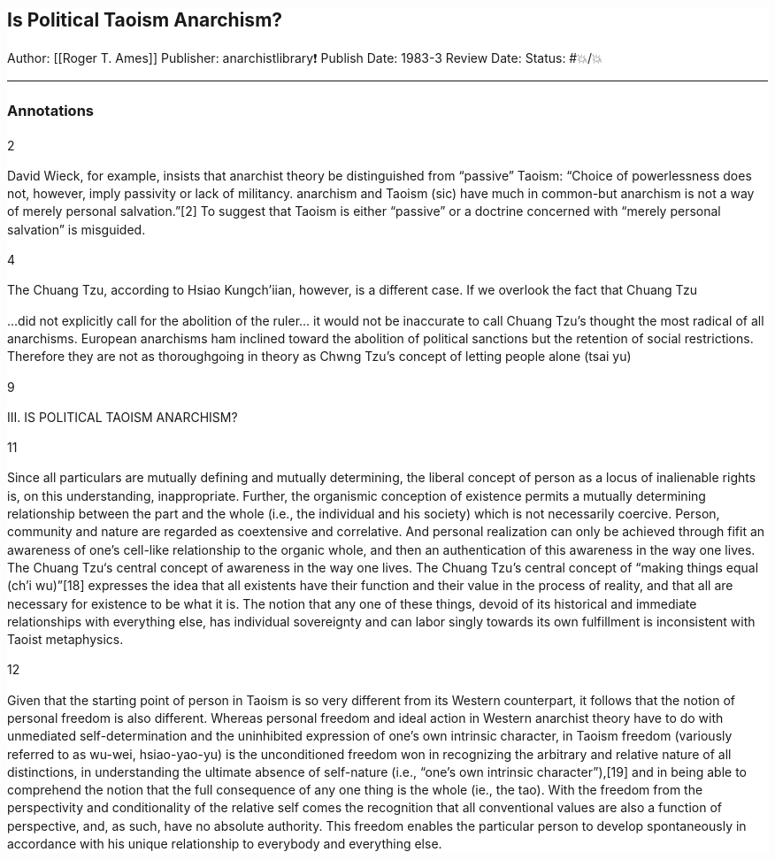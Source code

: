 ## Is Political Taoism Anarchism?

Author: [[Roger T. Ames]]
Publisher: anarchistlibrary❗️
Publish Date: 1983-3
Review Date:
Status: #💥/💥

___

### Annotations

2

David Wieck, for example, insists that anarchist theory be distinguished from “passive” Taoism: “Choice of powerlessness does not, however, imply passivity or lack of militancy. anarchism and Taoism (sic) have much in common-but anarchism is not a way of merely personal salvation.”[2] To suggest that Taoism is either “passive” or a doctrine concerned with “merely personal salvation” is misguided.

4

The Chuang Tzu, according to Hsiao Kungch’iian, however, is a different case. If we overlook the fact that Chuang Tzu 

...did not explicitly call for the abolition of the ruler... it would not be inaccurate to call Chuang Tzu’s thought the most radical of all anarchisms. European anarchisms ham inclined toward the abolition of political sanctions but the retention of social restrictions. Therefore they are not as thoroughgoing in theory as Chwng Tzu’s concept of letting people alone (tsai yu)

9

III. IS POLITICAL TAOISM ANARCHISM?

11

Since all particulars are mutually defining and mutually determining, the liberal concept of person as a locus of inalienable rights is, on this understanding, inappropriate. Further, the organismic conception of existence permits a mutually determining relationship between the part and the whole (i.e., the individual and his society) which is not necessarily coercive. Person, community and nature are regarded as coextensive and correlative. And personal realization can only be achieved through fifit an awareness of one’s cell-like relationship to the organic whole, and then an authentication of this awareness in the way one lives. The Chuang Tzu‘s central concept of awareness in the way one lives. The Chuang Tzu’s central concept of “making things equal (ch’i wu)”[18] expresses the idea that all existents have their function and their value in the process of reality, and that all are necessary for existence to be what it is. The notion that any one of these things, devoid of its historical and immediate relationships with everything else, has individual sovereignty and can labor singly towards its own fulfillment is inconsistent with Taoist metaphysics.

12

Given that the starting point of person in Taoism is so very different from its Western counterpart, it follows that the notion of personal freedom is also different. Whereas personal freedom and ideal action in Western anarchist theory have to do with unmediated self-determination and the uninhibited expression of one’s own intrinsic character, in Taoism freedom (variously referred to as wu-wei, hsiao-yao-yu) is the unconditioned freedom won in recognizing the arbitrary and relative nature of all distinctions, in understanding the ultimate absence of self-nature (i.e., “one’s own intrinsic character”),[19] and in being able to comprehend the notion that the full consequence of any one thing is the whole (ie., the tao). With the freedom from the perspectivity and conditionality of the relative self comes the recognition that all conventional values are also a function of perspective, and, as such, have no absolute authority. This freedom enables the particular person to develop spontaneously in accordance with his unique relationship to everybody and everything else.
